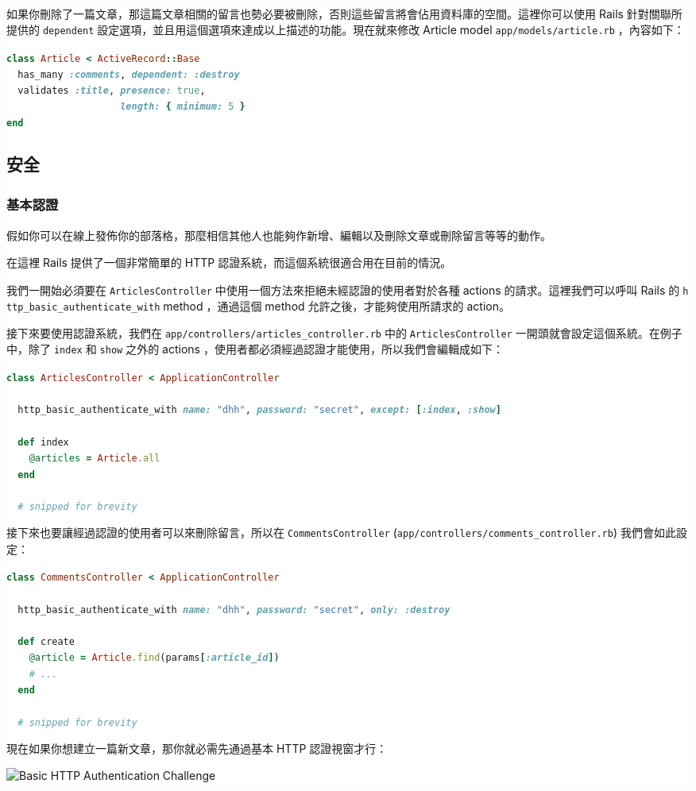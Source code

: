 如果你刪除了一篇文章，那這篇文章相關的留言也勢必要被刪除，否則這些留言將會佔用資料庫的空間。這裡你可以使用 Rails 針對關聯所提供的 `dependent` 設定選項，並且用這個選項來達成以上描述的功能。現在就來修改 Article model `app/models/article.rb` ，內容如下：

```ruby
class Article < ActiveRecord::Base
  has_many :comments, dependent: :destroy
  validates :title, presence: true,
                    length: { minimum: 5 }
end
```

安全
----

### 基本認證

假如你可以在線上發佈你的部落格，那麼相信其他人也能夠作新增、編輯以及刪除文章或刪除留言等等的動作。

在這裡 Rails 提供了一個非常簡單的 HTTP 認證系統，而這個系統很適合用在目前的情況。

我們一開始必須要在 `ArticlesController` 中使用一個方法來拒絕未經認證的使用者對於各種 actions 的請求。這裡我們可以呼叫 Rails 的 `http_basic_authenticate_with` method ，通過這個 method 允許之後，才能夠使用所請求的 action。

接下來要使用認證系統，我們在 `app/controllers/articles_controller.rb` 中的 `ArticlesController` 一開頭就會設定這個系統。在例子中，除了 `index` 和 `show` 之外的 actions ，使用者都必須經過認證才能使用，所以我們會編輯成如下：

```ruby
class ArticlesController < ApplicationController

  http_basic_authenticate_with name: "dhh", password: "secret", except: [:index, :show]

  def index
    @articles = Article.all
  end

  # snipped for brevity
```

接下來也要讓經過認證的使用者可以來刪除留言，所以在 `CommentsController` (`app/controllers/comments_controller.rb`) 我們會如此設定：

```ruby
class CommentsController < ApplicationController

  http_basic_authenticate_with name: "dhh", password: "secret", only: :destroy

  def create
    @article = Article.find(params[:article_id])
    # ...
  end

  # snipped for brevity
```

現在如果你想建立一篇新文章，那你就必需先通過基本 HTTP 認證視窗才行：

![Basic HTTP Authentication Challenge](images/getting_started/challenge.png)
